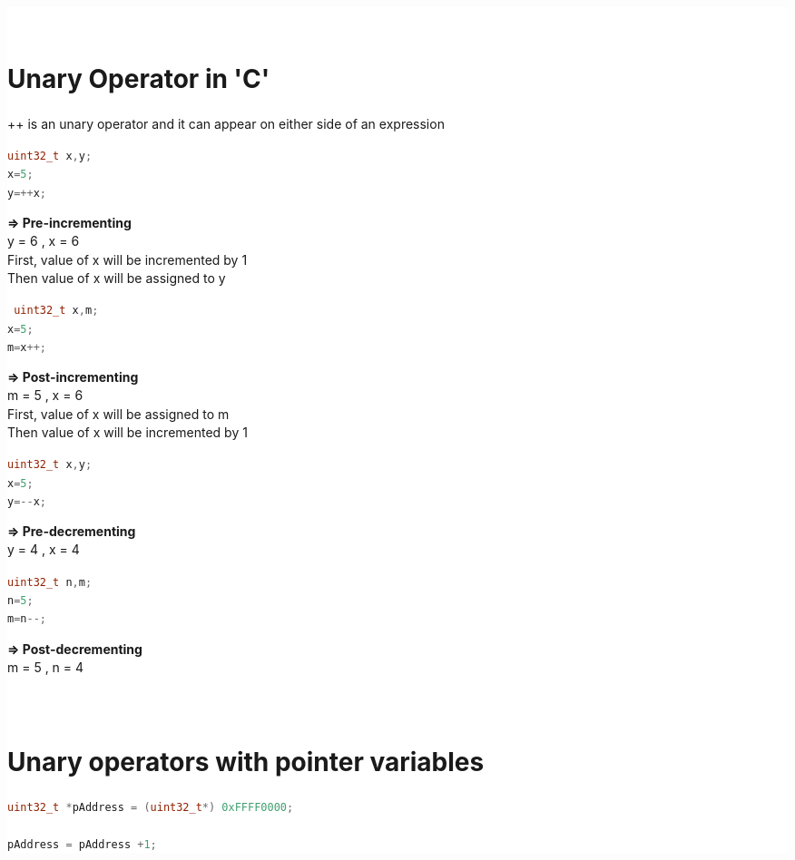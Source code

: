   <br>

# Unary Operator in 'C'

++ is an unary operator and it can appear on either side of an expression

```c
uint32_t x,y;  
x=5;  
y=++x;
```

__=> Pre-incrementing__  
y = 6 , x = 6  
First, value of x will be incremented by 1  
Then value of x will be assigned to y   

```c
 uint32_t x,m;  
x=5;  
m=x++;   
```

__=> Post-incrementing__  
m = 5 , x = 6  
First, value of x will be assigned to m  
Then value of x will be incremented by 1  

```c
uint32_t x,y;
x=5;
y=--x;
```

 __=> Pre-decrementing__  
y = 4 , x = 4  

```c
uint32_t n,m;
n=5;
m=n--;
```

__=> Post-decrementing__  
m = 5 , n = 4

<br>

# Unary operators with pointer variables

```c
uint32_t *pAddress = (uint32_t*) 0xFFFF0000;  

pAddress = pAddress +1;
```
